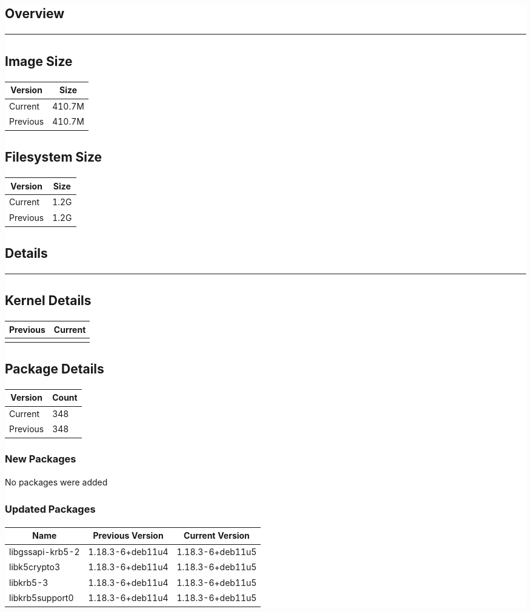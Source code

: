 ## Overview

---

## Image Size

| Version  | Size                                 |
| -------- | ------------------------------------ |
| Current  | 410.7M      |
| Previous | 410.7M |

## Filesystem Size

| Version  | Size                                   |
| -------- | -------------------------------------- |
| Current  | 1.2G      |
| Previous | 1.2G |

## Details

---

## Kernel Details

| Previous                                | Current                            |
| --------------------------------------- | ---------------------------------- |
|  |  |

## Package Details

| Version  | Count                                    |
| -------- | ---------------------------------------- |
| Current  | 348      |
| Previous | 348 |

### New Packages
No packages were added

### Updated Packages
Name | Previous Version | Current Version
------------ | -------------------- | --------------------
libgssapi-krb5-2 | 1.18.3-6&#43;deb11u4 | 1.18.3-6&#43;deb11u5
libk5crypto3 | 1.18.3-6&#43;deb11u4 | 1.18.3-6&#43;deb11u5
libkrb5-3 | 1.18.3-6&#43;deb11u4 | 1.18.3-6&#43;deb11u5
libkrb5support0 | 1.18.3-6&#43;deb11u4 | 1.18.3-6&#43;deb11u5
